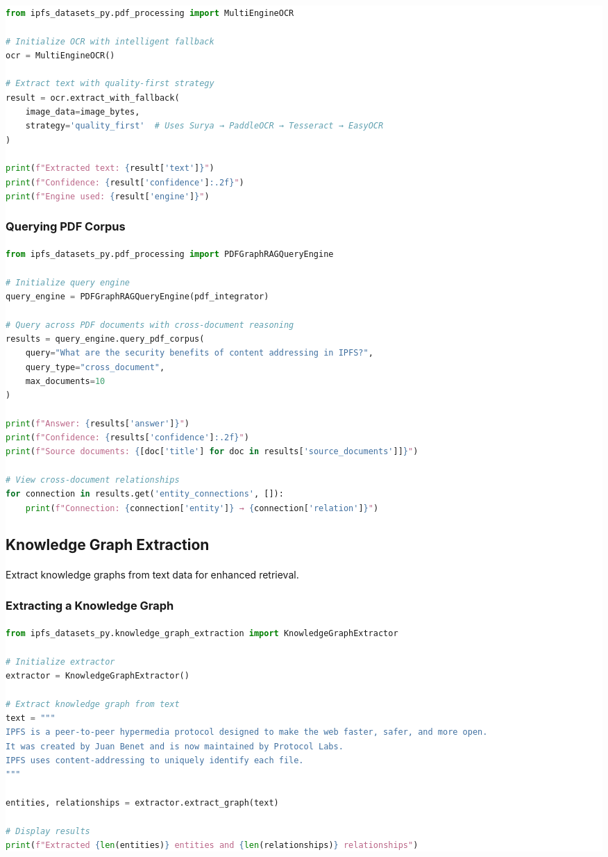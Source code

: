 ```python
from ipfs_datasets_py.pdf_processing import MultiEngineOCR

# Initialize OCR with intelligent fallback
ocr = MultiEngineOCR()

# Extract text with quality-first strategy
result = ocr.extract_with_fallback(
    image_data=image_bytes,
    strategy='quality_first'  # Uses Surya → PaddleOCR → Tesseract → EasyOCR
)

print(f"Extracted text: {result['text']}")
print(f"Confidence: {result['confidence']:.2f}")
print(f"Engine used: {result['engine']}")
```

### Querying PDF Corpus

```python
from ipfs_datasets_py.pdf_processing import PDFGraphRAGQueryEngine

# Initialize query engine
query_engine = PDFGraphRAGQueryEngine(pdf_integrator)

# Query across PDF documents with cross-document reasoning
results = query_engine.query_pdf_corpus(
    query="What are the security benefits of content addressing in IPFS?",
    query_type="cross_document",
    max_documents=10
)

print(f"Answer: {results['answer']}")
print(f"Confidence: {results['confidence']:.2f}")
print(f"Source documents: {[doc['title'] for doc in results['source_documents']]}")

# View cross-document relationships
for connection in results.get('entity_connections', []):
    print(f"Connection: {connection['entity']} → {connection['relation']}")
```

## Knowledge Graph Extraction

Extract knowledge graphs from text data for enhanced retrieval.

### Extracting a Knowledge Graph

```python
from ipfs_datasets_py.knowledge_graph_extraction import KnowledgeGraphExtractor

# Initialize extractor
extractor = KnowledgeGraphExtractor()

# Extract knowledge graph from text
text = """
IPFS is a peer-to-peer hypermedia protocol designed to make the web faster, safer, and more open.
It was created by Juan Benet and is now maintained by Protocol Labs.
IPFS uses content-addressing to uniquely identify each file.
"""

entities, relationships = extractor.extract_graph(text)

# Display results
print(f"Extracted {len(entities)} entities and {len(relationships)} relationships")

```